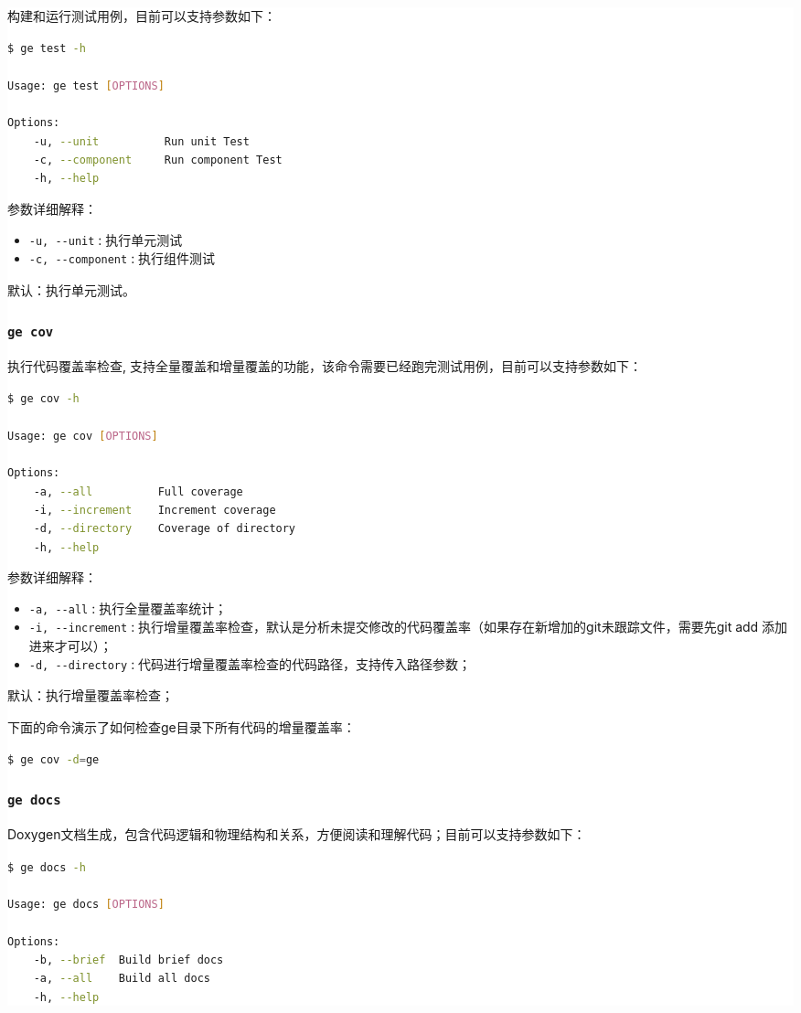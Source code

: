 构建和运行测试用例，目前可以支持参数如下：

```sh
$ ge test -h

Usage: ge test [OPTIONS]

Options:
    -u, --unit          Run unit Test
    -c, --component     Run component Test
    -h, --help
```

参数详细解释：

- `-u, --unit`      : 执行单元测试
- `-c, --component` : 执行组件测试

默认：执行单元测试。

### `ge cov`

执行代码覆盖率检查, 支持全量覆盖和增量覆盖的功能，该命令需要已经跑完测试用例，目前可以支持参数如下：

```sh
$ ge cov -h

Usage: ge cov [OPTIONS]

Options:
    -a, --all          Full coverage
    -i, --increment    Increment coverage
    -d, --directory    Coverage of directory
    -h, --help
```

参数详细解释：

- `-a, --all`       : 执行全量覆盖率统计；
- `-i, --increment` : 执行增量覆盖率检查，默认是分析未提交修改的代码覆盖率（如果存在新增加的git未跟踪文件，需要先git add 添加进来才可以）；
- `-d, --directory` : 代码进行增量覆盖率检查的代码路径，支持传入路径参数；

默认：执行增量覆盖率检查；

下面的命令演示了如何检查ge目录下所有代码的增量覆盖率：

```sh
$ ge cov -d=ge 
```

### `ge docs`

Doxygen文档生成，包含代码逻辑和物理结构和关系，方便阅读和理解代码；目前可以支持参数如下：

```sh
$ ge docs -h

Usage: ge docs [OPTIONS]

Options:
    -b, --brief  Build brief docs
    -a, --all    Build all docs
    -h, --help
```
